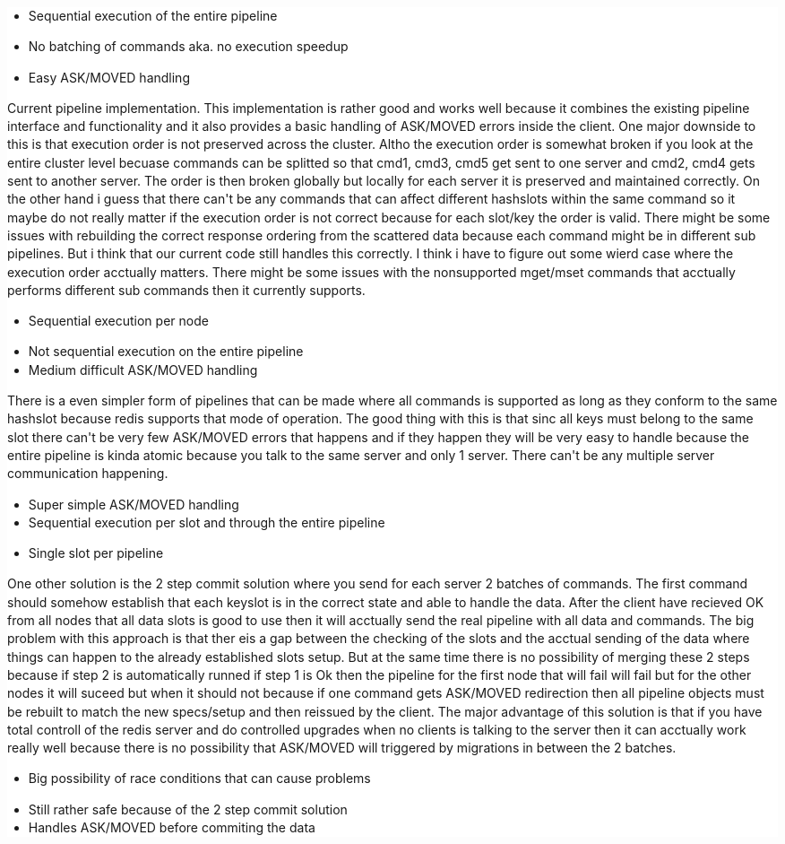+ Sequential execution of the entire pipeline
- No batching of commands aka. no execution speedup
+ Easy ASK/MOVED handling




Current pipeline implementation. This implementation is rather good and works well because it combines the existing pipeline interface and functionality and it also provides a basic handling of ASK/MOVED errors inside the client. One major downside to this is that execution order is not preserved across the cluster. Altho the execution order is somewhat broken if you look at the entire cluster level becuase commands can be splitted so that cmd1, cmd3, cmd5 get sent to one server and cmd2, cmd4 gets sent to another server. The order is then broken globally but locally for each server it is preserved and maintained correctly. On the other hand i guess that there can't be any commands that can affect different hashslots within the same command so it maybe do not really matter if the execution order is not correct because for each slot/key the order is valid.
There might be some issues with rebuilding the correct response ordering from the scattered data because each command might be in different sub pipelines. But i think that our current code still handles this correctly. I think i have to figure out some wierd case where the execution order acctually matters. There might be some issues with the nonsupported mget/mset commands that acctually performs different sub commands then it currently supports.

+ Sequential execution per node
- Not sequential execution on the entire pipeline
- Medium difficult ASK/MOVED handling




There is a even simpler form of pipelines that can be made where all commands is supported as long as they conform to the same hashslot because redis supports that mode of operation. The good thing with this is that sinc all keys must belong to the same slot there can't be very few ASK/MOVED errors that happens and if they happen they will be very easy to handle because the entire pipeline is kinda atomic because you talk to the same server and only 1 server. There can't be any multiple server communication happening.

+ Super simple ASK/MOVED handling
+ Sequential execution per slot and through the entire pipeline
- Single slot per pipeline




One other solution is the 2 step commit solution where you send for each server 2 batches of commands. The first command should somehow establish that each keyslot is in the correct state and able to handle the data. After the client have recieved OK from all nodes that all data slots is good to use then it will acctually send the real pipeline with all data and commands. The big problem with this approach is that ther eis a gap between the checking of the slots and the acctual sending of the data where things can happen to the already established slots setup. But at the same time there is no possibility of merging these 2 steps because if step 2 is automatically runned if step 1 is Ok then the pipeline for the first node that will fail will fail but for the other nodes it will suceed but when it should not because if one command gets ASK/MOVED redirection then all pipeline objects must be rebuilt to match the new specs/setup and then reissued by the client. The major advantage of this solution is that if you have total controll of the redis server and do controlled upgrades when no clients is talking to the server then it can acctually work really well because there is no possibility that ASK/MOVED will triggered by migrations in between the 2 batches.

- Big possibility of race conditions that can cause problems
+ Still rather safe because of the 2 step commit solution
+ Handles ASK/MOVED before commiting the data
